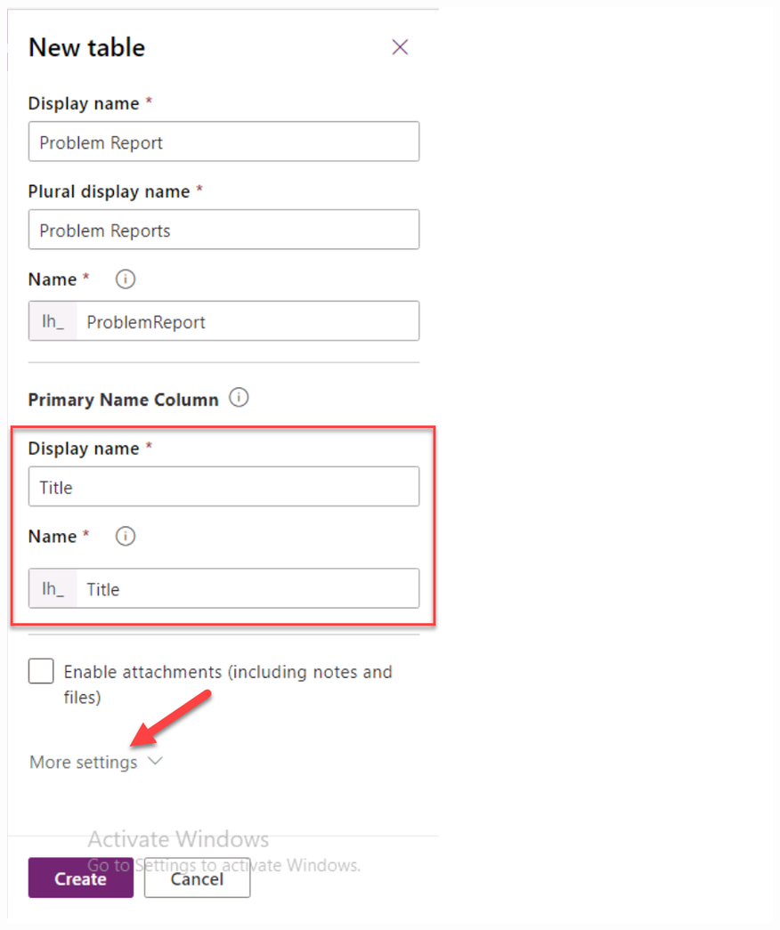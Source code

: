 ![A screenshot with a border around the primary name column settings: display name and name. There is also an arrow pointing to the more settings button below](02-1/media/image8.png)
